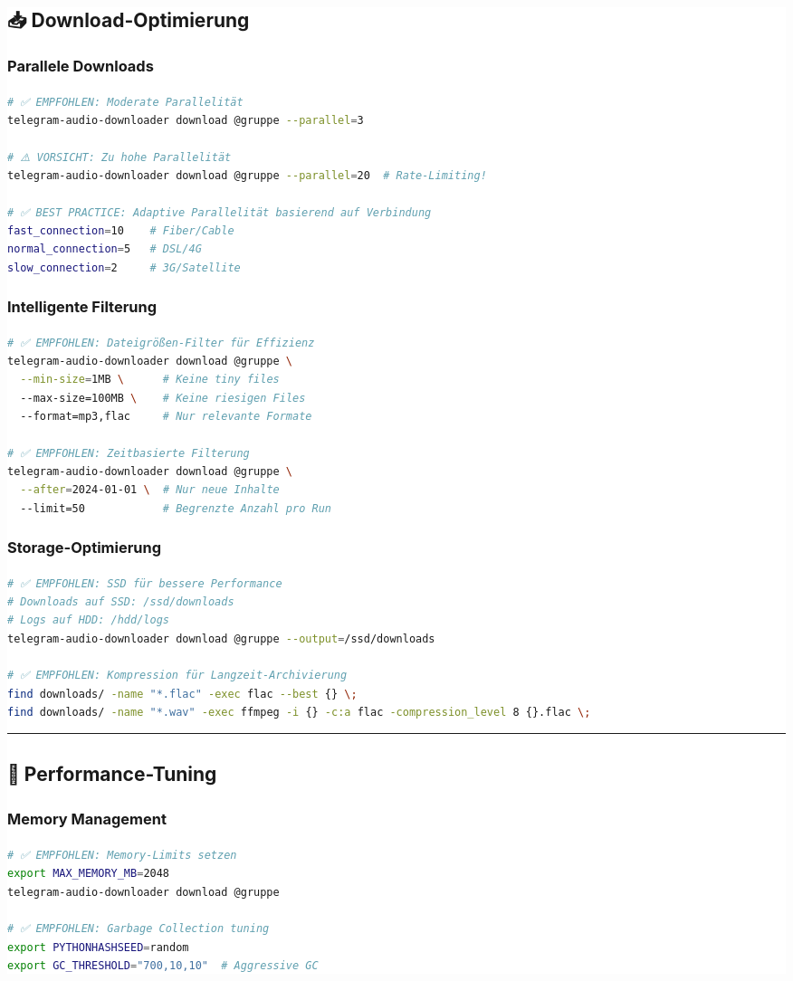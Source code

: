 ## 📥 **Download-Optimierung**

### **Parallele Downloads**

```bash
# ✅ EMPFOHLEN: Moderate Parallelität
telegram-audio-downloader download @gruppe --parallel=3

# ⚠️ VORSICHT: Zu hohe Parallelität
telegram-audio-downloader download @gruppe --parallel=20  # Rate-Limiting!

# ✅ BEST PRACTICE: Adaptive Parallelität basierend auf Verbindung
fast_connection=10    # Fiber/Cable
normal_connection=5   # DSL/4G  
slow_connection=2     # 3G/Satellite
```

### **Intelligente Filterung**

```bash
# ✅ EMPFOHLEN: Dateigrößen-Filter für Effizienz
telegram-audio-downloader download @gruppe \
  --min-size=1MB \      # Keine tiny files
  --max-size=100MB \    # Keine riesigen Files
  --format=mp3,flac     # Nur relevante Formate

# ✅ EMPFOHLEN: Zeitbasierte Filterung
telegram-audio-downloader download @gruppe \
  --after=2024-01-01 \  # Nur neue Inhalte
  --limit=50            # Begrenzte Anzahl pro Run
```

### **Storage-Optimierung**

```bash
# ✅ EMPFOHLEN: SSD für bessere Performance
# Downloads auf SSD: /ssd/downloads
# Logs auf HDD: /hdd/logs  
telegram-audio-downloader download @gruppe --output=/ssd/downloads

# ✅ EMPFOHLEN: Kompression für Langzeit-Archivierung
find downloads/ -name "*.flac" -exec flac --best {} \;
find downloads/ -name "*.wav" -exec ffmpeg -i {} -c:a flac -compression_level 8 {}.flac \;
```

---

## 🚀 **Performance-Tuning**

### **Memory Management**

```bash
# ✅ EMPFOHLEN: Memory-Limits setzen
export MAX_MEMORY_MB=2048
telegram-audio-downloader download @gruppe

# ✅ EMPFOHLEN: Garbage Collection tuning
export PYTHONHASHSEED=random
export GC_THRESHOLD="700,10,10"  # Aggressive GC
```
